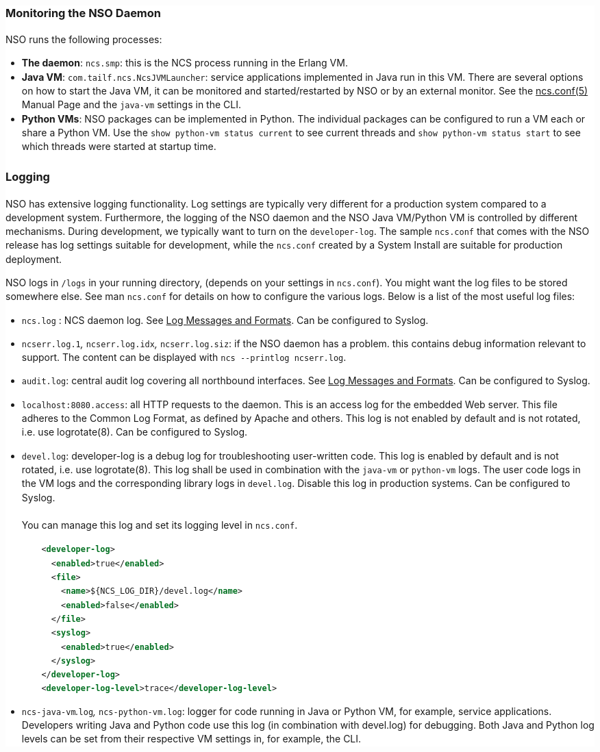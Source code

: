 ### Monitoring the NSO Daemon <a href="#d5e174" id="d5e174"></a>

NSO runs the following processes:

* **The daemon**: `ncs.smp`: this is the NCS process running in the Erlang VM.
* **Java VM**: `com.tailf.ncs.NcsJVMLauncher`: service applications implemented in Java run in this VM. There are several options on how to start the Java VM, it can be monitored and started/restarted by NSO or by an external monitor. See the [ncs.conf(5)](https://developer.cisco.com/docs/nso-guides-6.3/ncs-man-pages-volume-5/#ncs-conf) Manual Page and the `java-vm` settings in the CLI.
* **Python VMs**: NSO packages can be implemented in Python. The individual packages can be configured to run a VM each or share a Python VM. Use the `show python-vm status current` to see current threads and `show python-vm status start` to see which threads were started at startup time.

### Logging <a href="#ug.ncs_sys_mgmt.logging" id="ug.ncs_sys_mgmt.logging"></a>

NSO has extensive logging functionality. Log settings are typically very different for a production system compared to a development system. Furthermore, the logging of the NSO daemon and the NSO Java VM/Python VM is controlled by different mechanisms. During development, we typically want to turn on the `developer-log`. The sample `ncs.conf` that comes with the NSO release has log settings suitable for development, while the `ncs.conf` created by a System Install are suitable for production deployment.

NSO logs in `/logs` in your running directory, (depends on your settings in `ncs.conf`). You might want the log files to be stored somewhere else. See man `ncs.conf` for details on how to configure the various logs. Below is a list of the most useful log files:

* `ncs.log` : NCS daemon log. See [Log Messages and Formats](log-messages-and-formats.md). Can be configured to Syslog.
* `ncserr.log.1`_,_ `ncserr.log.idx`_,_ `ncserr.log.siz`: if the NSO daemon has a problem. this contains debug information relevant to support. The content can be displayed with `ncs --printlog ncserr.log`.
* `audit.log`: central audit log covering all northbound interfaces. See [Log Messages and Formats](log-messages-and-formats.md). Can be configured to Syslog.
* `localhost:8080.access`: all HTTP requests to the daemon. This is an access log for the embedded Web server. This file adheres to the Common Log Format, as defined by Apache and others. This log is not enabled by default and is not rotated, i.e. use logrotate(8). Can be configured to Syslog.
*   `devel.log`: developer-log is a debug log for troubleshooting user-written code. This log is enabled by default and is not rotated, i.e. use logrotate(8). This log shall be used in combination with the `java-vm` or `python-vm` logs. The user code logs in the VM logs and the corresponding library logs in `devel.log`. Disable this log in production systems. Can be configured to Syslog.\
    \
    You can manage this log and set its logging level in `ncs.conf`.

    ```xml
        <developer-log>
          <enabled>true</enabled>
          <file>
            <name>${NCS_LOG_DIR}/devel.log</name>
            <enabled>false</enabled>
          </file>
          <syslog>
            <enabled>true</enabled>
          </syslog>
        </developer-log>
        <developer-log-level>trace</developer-log-level>
    ```
*   `ncs-java-vm`_._`log`_,_ `ncs-python-vm.log`: logger for code running in Java or Python VM, for example, service applications. Developers writing Java and Python code use this log (in combination with devel.log) for debugging. Both Java and Python log levels can be set from their respective VM settings in, for example, the CLI.

